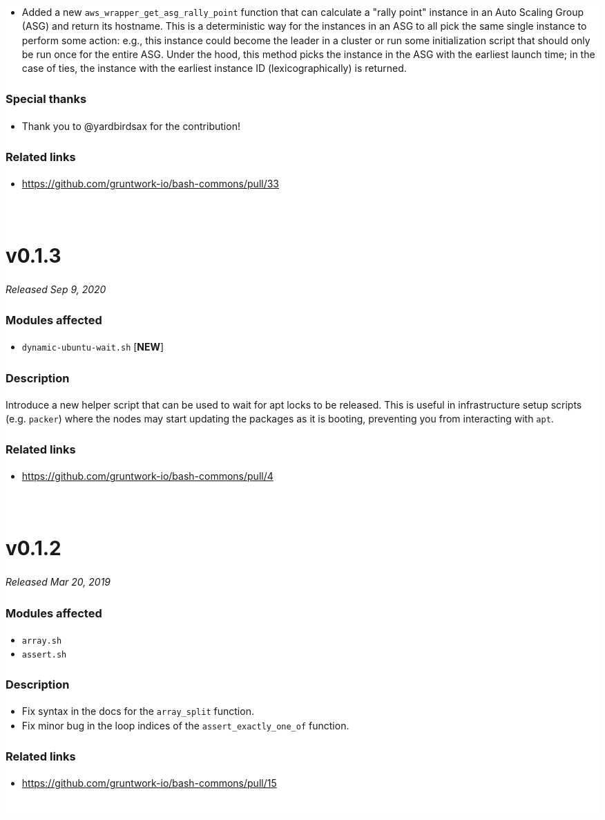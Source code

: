 * Added a new `aws_wrapper_get_asg_rally_point` function that can calculate a "rally point" instance in an Auto Scaling Group (ASG) and return its hostname. This is a deterministic way for the instances in an ASG to all pick the same single instance to perform some action: e.g., this instance could become the leader in a cluster or run some initialization script that should only be run once for the entire ASG. Under the hood, this method picks the instance in the ASG with the earliest launch time; in the case of ties, the instance with the earliest instance ID (lexicographically) is returned. 

### Special thanks

* Thank you to @yardbirdsax for the contribution!

### Related links

* https://github.com/gruntwork-io/bash-commons/pull/33
<br>

# v0.1.3
_Released Sep 9, 2020_
### Modules affected

* `dynamic-ubuntu-wait.sh` [**NEW**]

### Description

Introduce a new helper script that can be used to wait for apt locks to be released. This is useful in infrastructure setup scripts (e.g. `packer`) where the nodes may start updating the packages as it is booting, preventing you from interacting with `apt`.

### Related links

* https://github.com/gruntwork-io/bash-commons/pull/4
<br>

# v0.1.2
_Released Mar 20, 2019_
### Modules affected

* `array.sh`
* `assert.sh`

### Description

* Fix syntax in the docs for the `array_split` function.
* Fix minor bug in the loop  indices of the `assert_exactly_one_of` function. 

### Related links

* https://github.com/gruntwork-io/bash-commons/pull/15
<br>
